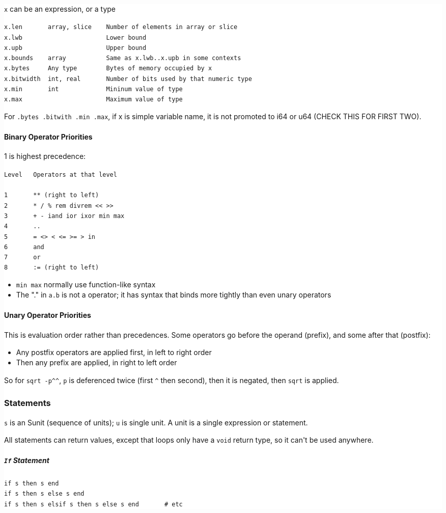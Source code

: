 `x` can be an expression, or a type
````
x.len       array, slice    Number of elements in array or slice
x.lwb                       Lower bound
x.upb                       Upper bound
x.bounds    array           Same as x.lwb..x.upb in some contexts
x.bytes     Any type        Bytes of memory occupied by x
x.bitwidth  int, real       Number of bits used by that numeric type
x.min       int             Mininum value of type
x.max                       Maximum value of type
````
For `.bytes .bitwith .min .max`, if x is simple variable name, it is not promoted to i64 or u64 (CHECK THIS FOR FIRST TWO).

#### Binary Operator Priorities

1 is highest precedence:
````
Level   Operators at that level

1       ** (right to left)
2       * / % rem divrem << >>
3       + - iand ior ixor min max
4       ..
5       = <> < <= >= > in
6       and
7       or
8       := (right to left)
````
* `min max` normally use function-like syntax
* The "." in `a.b` is not a operator; it has syntax that binds more tightly than even unary operators

#### Unary Operator Priorities

This is evaluation order rather than precedences. Some operators go before the operand (prefix), and some after that (postfix):

* Any postfix operators are applied first, in left to right order
* Then any prefix are applied, in right to left order

So for `sqrt -p^^`, `p` is deferenced twice (first `^` then second), then it is negated, then `sqrt` is applied.

### Statements

`s` is an Sunit (sequence of units); `u` is single unit. A unit is a single expression or statement.

All statements can return values, except that loops only have a `void` return type, so it can't be used anywhere.

##### `If` Statement

    if s then s end
    if s then s else s end
    if s then s elsif s then s else s end       # etc
